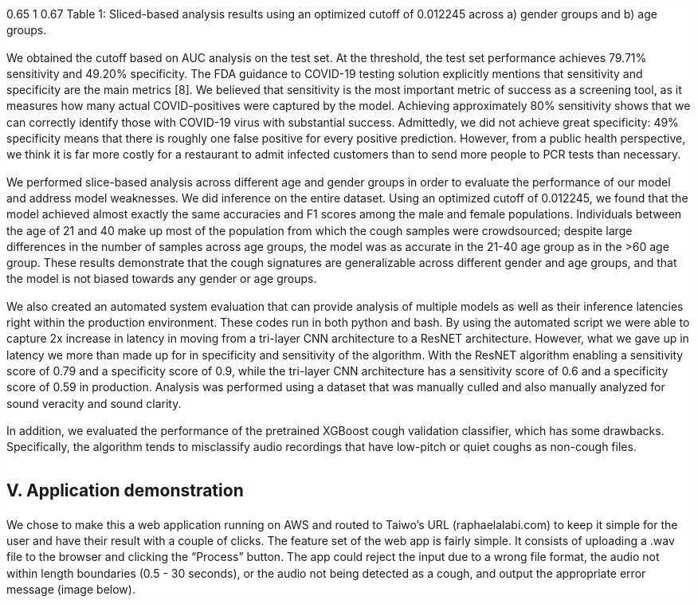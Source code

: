    </td>
   <td>0.65
   </td>
   <td>1
   </td>
   <td>0.67
   </td>
  </tr>
</table>
Table 1: Sliced-based analysis results using an optimized cutoff of 0.012245 across a) gender groups and b) age groups.


We obtained the cutoff based on AUC analysis on the test set. At the threshold, the test set performance achieves 79.71% sensitivity and 49.20% specificity. The FDA guidance to COVID-19 testing solution explicitly mentions that sensitivity and specificity are the main metrics [8]. We believed that sensitivity is the most important metric of success as a screening tool, as it measures how many actual COVID-positives were captured by the model. Achieving approximately 80% sensitivity shows that we can correctly identify those with COVID-19 virus with substantial success. Admittedly, we did not achieve great specificity: 49% specificity means that there is roughly one false positive for every positive prediction. However, from a public health perspective, we think it is far more costly for a restaurant to admit infected customers than to send more people to PCR tests than necessary. 

We performed slice-based analysis across different age and gender groups in order to evaluate the performance of our model and address model weaknesses. We did inference on the entire dataset. Using an optimized cutoff of 0.012245, we found that the model achieved almost exactly the same accuracies and F1 scores among the male and female populations. Individuals between the age of 21 and 40 make up most of the population from which the cough samples were crowdsourced; despite large differences in the number of samples across age groups, the model was as accurate in the 21-40 age group as in the >60 age group. These results demonstrate that the cough signatures are generalizable across different gender and age groups, and that the model is not biased towards any gender or age groups.

We also created an automated system evaluation that can provide analysis of multiple models as well as their inference latencies right within the production environment. These codes run in both python and bash. By using the automated script we were able to capture 2x increase in latency in moving from a tri-layer CNN architecture to a ResNET architecture. However, what we gave up in latency we more than made up for in specificity and sensitivity of the algorithm. With the ResNET algorithm enabling a sensitivity score of 0.79 and a specificity score of 0.9, while the tri-layer CNN architecture has a sensitivity score of 0.6 and a specificity score of 0.59 in production. Analysis was performed using a dataset that was manually culled and also manually analyzed for sound veracity and sound clarity.

In addition, we evaluated the performance of the pretrained XGBoost cough validation classifier, which has some drawbacks. Specifically, the algorithm tends to misclassify audio recordings that have low-pitch or quiet coughs as non-cough files.

## V. Application demonstration

We chose to make this a web application running on AWS and routed to Taiwo’s URL (raphaelalabi.com) to keep it simple for the user and have their result with a couple of clicks. The feature set of the web app is fairly simple. It consists of uploading a .wav file to the browser and clicking the “Process” button. The app could reject the input due to a wrong file format, the audio not within length boundaries (0.5 - 30 seconds), or the audio not being detected as a cough, and output the appropriate error message (image below). 
